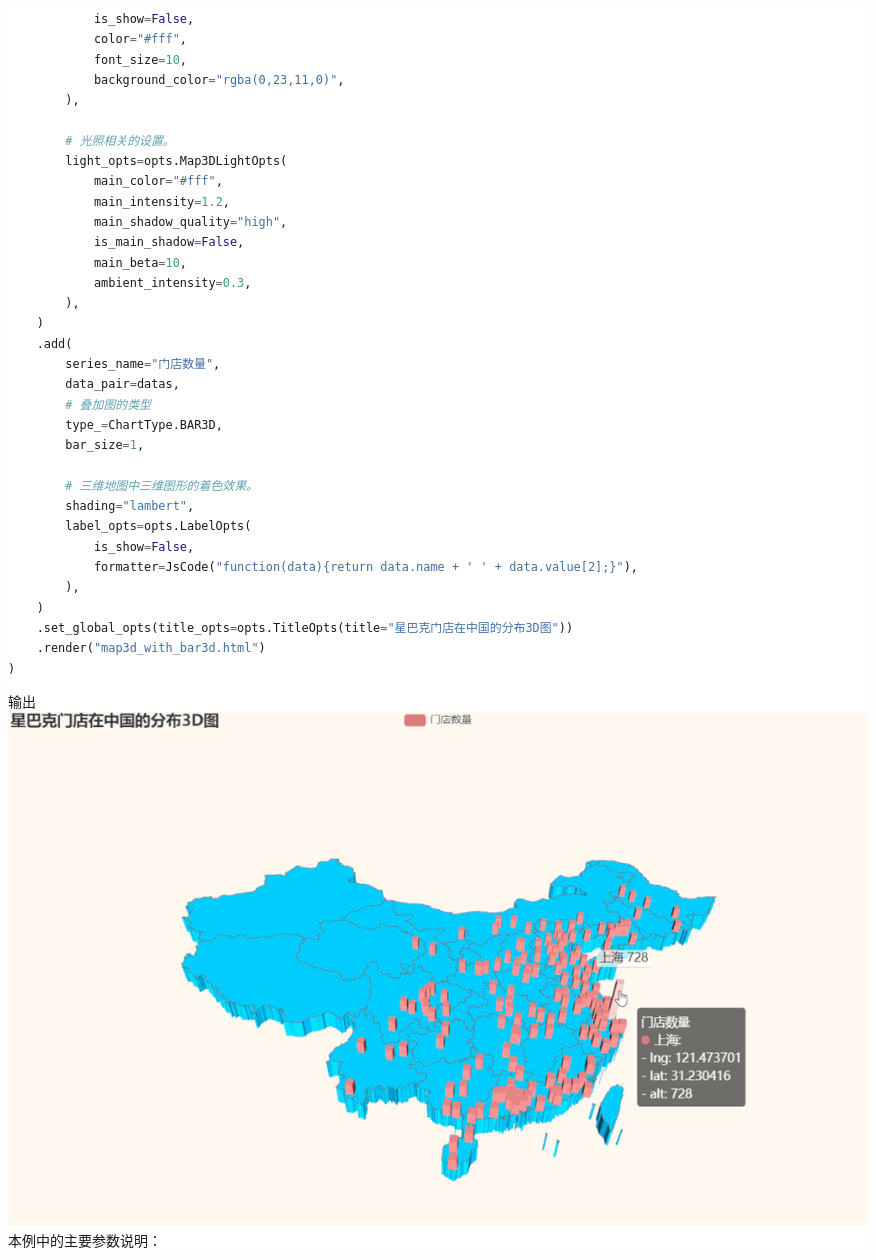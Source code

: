 ```python
            is_show=False,
            color="#fff",
            font_size=10,
            background_color="rgba(0,23,11,0)",
        ),
        
        # 光照相关的设置。
        light_opts=opts.Map3DLightOpts(
            main_color="#fff",
            main_intensity=1.2,
            main_shadow_quality="high",
            is_main_shadow=False,
            main_beta=10,
            ambient_intensity=0.3,
        ),
    )
    .add(
        series_name="门店数量",
        data_pair=datas,
        # 叠加图的类型
        type_=ChartType.BAR3D,
        bar_size=1,
        
        # 三维地图中三维图形的着色效果。
        shading="lambert",
        label_opts=opts.LabelOpts(
            is_show=False,
            formatter=JsCode("function(data){return data.name + ' ' + data.value[2];}"),
        ),
    )
    .set_global_opts(title_opts=opts.TitleOpts(title="星巴克门店在中国的分布3D图"))
    .render("map3d_with_bar3d.html")
)
```
输出<br />![2021-04-27-15-36-37-445164.gif](./img/1619516517127-851bcbec-d0c8-412f-bc3d-a6e5601c8423.gif)<br />本例中的主要参数说明：
<a name="yCYOm"></a>